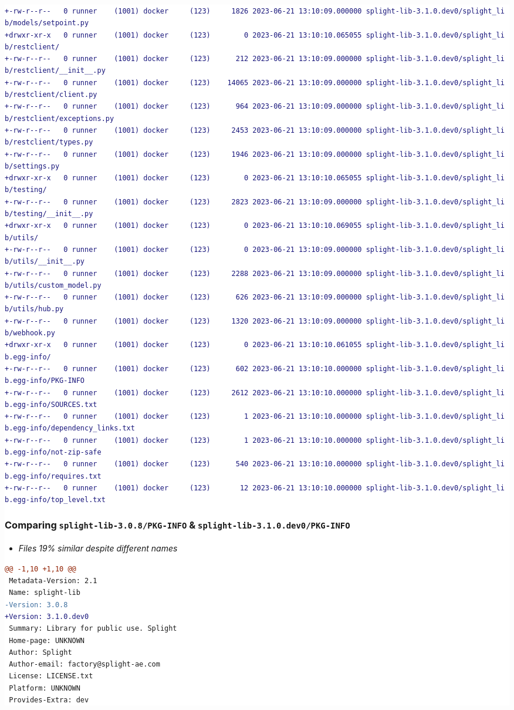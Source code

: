 ```diff
+-rw-r--r--   0 runner    (1001) docker     (123)     1826 2023-06-21 13:10:09.000000 splight-lib-3.1.0.dev0/splight_lib/models/setpoint.py
+drwxr-xr-x   0 runner    (1001) docker     (123)        0 2023-06-21 13:10:10.065055 splight-lib-3.1.0.dev0/splight_lib/restclient/
+-rw-r--r--   0 runner    (1001) docker     (123)      212 2023-06-21 13:10:09.000000 splight-lib-3.1.0.dev0/splight_lib/restclient/__init__.py
+-rw-r--r--   0 runner    (1001) docker     (123)    14065 2023-06-21 13:10:09.000000 splight-lib-3.1.0.dev0/splight_lib/restclient/client.py
+-rw-r--r--   0 runner    (1001) docker     (123)      964 2023-06-21 13:10:09.000000 splight-lib-3.1.0.dev0/splight_lib/restclient/exceptions.py
+-rw-r--r--   0 runner    (1001) docker     (123)     2453 2023-06-21 13:10:09.000000 splight-lib-3.1.0.dev0/splight_lib/restclient/types.py
+-rw-r--r--   0 runner    (1001) docker     (123)     1946 2023-06-21 13:10:09.000000 splight-lib-3.1.0.dev0/splight_lib/settings.py
+drwxr-xr-x   0 runner    (1001) docker     (123)        0 2023-06-21 13:10:10.065055 splight-lib-3.1.0.dev0/splight_lib/testing/
+-rw-r--r--   0 runner    (1001) docker     (123)     2823 2023-06-21 13:10:09.000000 splight-lib-3.1.0.dev0/splight_lib/testing/__init__.py
+drwxr-xr-x   0 runner    (1001) docker     (123)        0 2023-06-21 13:10:10.069055 splight-lib-3.1.0.dev0/splight_lib/utils/
+-rw-r--r--   0 runner    (1001) docker     (123)        0 2023-06-21 13:10:09.000000 splight-lib-3.1.0.dev0/splight_lib/utils/__init__.py
+-rw-r--r--   0 runner    (1001) docker     (123)     2288 2023-06-21 13:10:09.000000 splight-lib-3.1.0.dev0/splight_lib/utils/custom_model.py
+-rw-r--r--   0 runner    (1001) docker     (123)      626 2023-06-21 13:10:09.000000 splight-lib-3.1.0.dev0/splight_lib/utils/hub.py
+-rw-r--r--   0 runner    (1001) docker     (123)     1320 2023-06-21 13:10:09.000000 splight-lib-3.1.0.dev0/splight_lib/webhook.py
+drwxr-xr-x   0 runner    (1001) docker     (123)        0 2023-06-21 13:10:10.061055 splight-lib-3.1.0.dev0/splight_lib.egg-info/
+-rw-r--r--   0 runner    (1001) docker     (123)      602 2023-06-21 13:10:10.000000 splight-lib-3.1.0.dev0/splight_lib.egg-info/PKG-INFO
+-rw-r--r--   0 runner    (1001) docker     (123)     2612 2023-06-21 13:10:10.000000 splight-lib-3.1.0.dev0/splight_lib.egg-info/SOURCES.txt
+-rw-r--r--   0 runner    (1001) docker     (123)        1 2023-06-21 13:10:10.000000 splight-lib-3.1.0.dev0/splight_lib.egg-info/dependency_links.txt
+-rw-r--r--   0 runner    (1001) docker     (123)        1 2023-06-21 13:10:10.000000 splight-lib-3.1.0.dev0/splight_lib.egg-info/not-zip-safe
+-rw-r--r--   0 runner    (1001) docker     (123)      540 2023-06-21 13:10:10.000000 splight-lib-3.1.0.dev0/splight_lib.egg-info/requires.txt
+-rw-r--r--   0 runner    (1001) docker     (123)       12 2023-06-21 13:10:10.000000 splight-lib-3.1.0.dev0/splight_lib.egg-info/top_level.txt
```

### Comparing `splight-lib-3.0.8/PKG-INFO` & `splight-lib-3.1.0.dev0/PKG-INFO`

 * *Files 19% similar despite different names*

```diff
@@ -1,10 +1,10 @@
 Metadata-Version: 2.1
 Name: splight-lib
-Version: 3.0.8
+Version: 3.1.0.dev0
 Summary: Library for public use. Splight
 Home-page: UNKNOWN
 Author: Splight
 Author-email: factory@splight-ae.com
 License: LICENSE.txt
 Platform: UNKNOWN
 Provides-Extra: dev
```
